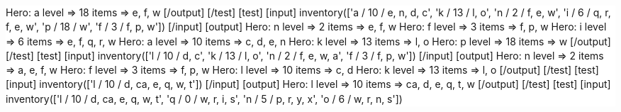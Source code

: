 Hero: a
level \=\> 18
items \=\> e, f, w
[/output]
[/test]
[test]
[input]
inventory(['a / 10 / e, n, d, c', 'k / 13 / l, o', 'n / 2 / f, e, w', 'i / 6 / q, r, f, e, w', 'p / 18 / w', 'f / 3 / f, p, w'])
[/input]
[output]
Hero: n
level \=\> 2
items \=\> e, f, w
Hero: f
level \=\> 3
items \=\> f, p, w
Hero: i
level \=\> 6
items \=\> e, f, q, r, w
Hero: a
level \=\> 10
items \=\> c, d, e, n
Hero: k
level \=\> 13
items \=\> l, o
Hero: p
level \=\> 18
items \=\> w
[/output]
[/test]
[test]
[input]
inventory(['l / 10 / d, c', 'k / 13 / l, o', 'n / 2 / f, e, w, a', 'f / 3 / f, p, w'])
[/input]
[output]
Hero: n
level \=\> 2
items \=\> a, e, f, w
Hero: f
level \=\> 3
items \=\> f, p, w
Hero: l
level \=\> 10
items \=\> c, d
Hero: k
level \=\> 13
items \=\> l, o
[/output]
[/test]
[test]
[input]
inventory(['l / 10 / d, ca, e, q, w, t'])
[/input]
[output]
Hero: l
level \=\> 10
items \=\> ca, d, e, q, t, w
[/output]
[/test]
[test]
[input]
inventory(['l / 10 / d, ca, e, q, w, t', 'q / 0 / w, r, i, s', 'n / 5 / p, r, y, x', 'o / 6 / w, r, n, s'])